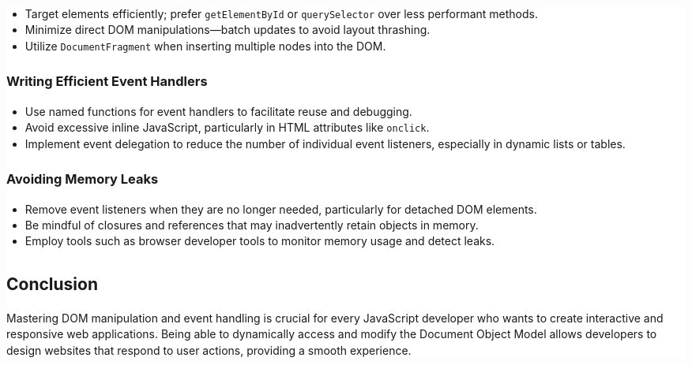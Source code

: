 - Target elements efficiently; prefer `getElementById` or `querySelector` over less performant methods.
- Minimize direct DOM manipulations—batch updates to avoid layout thrashing.
- Utilize `DocumentFragment` when inserting multiple nodes into the DOM.

### Writing Efficient Event Handlers

- Use named functions for event handlers to facilitate reuse and debugging.
- Avoid excessive inline JavaScript, particularly in HTML attributes like `onclick`.
- Implement event delegation to reduce the number of individual event listeners, especially in dynamic lists or tables.

### Avoiding Memory Leaks

- Remove event listeners when they are no longer needed, particularly for detached DOM elements.
- Be mindful of closures and references that may inadvertently retain objects in memory.
- Employ tools such as browser developer tools to monitor memory usage and detect leaks.

## Conclusion

Mastering DOM manipulation and event handling is crucial for every JavaScript developer who wants to create interactive and responsive web applications. Being able to dynamically access and modify the Document Object Model allows developers to design websites that respond to user actions, providing a smooth experience.
